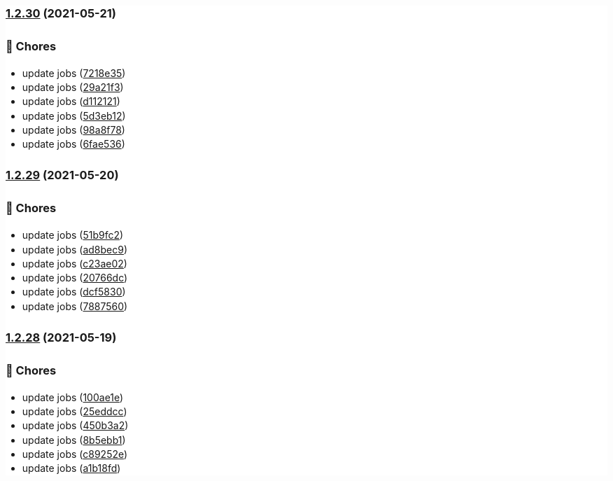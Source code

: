 ### [1.2.30](https://github.com/webuild-community/webuild.community/compare/v1.2.29...v1.2.30) (2021-05-21)

### 🚿 Chores

- update jobs ([7218e35](https://github.com/webuild-community/webuild.community/commit/7218e35236e5b10b43b110bd031f37f22c231177))
- update jobs ([29a21f3](https://github.com/webuild-community/webuild.community/commit/29a21f39ce914b97eded8156a51a638950eb97bb))
- update jobs ([d112121](https://github.com/webuild-community/webuild.community/commit/d112121ab92343ef02db4502ec2e08a22bcfe43c))
- update jobs ([5d3eb12](https://github.com/webuild-community/webuild.community/commit/5d3eb126f022e8c7ce3d902a9a8b0a1d9bb99e5f))
- update jobs ([98a8f78](https://github.com/webuild-community/webuild.community/commit/98a8f78fa59f2cdcbe43c65bd06adcba09307977))
- update jobs ([6fae536](https://github.com/webuild-community/webuild.community/commit/6fae5366734773c7184c0d5b196c9922dfcb707d))

### [1.2.29](https://github.com/webuild-community/webuild.community/compare/v1.2.28...v1.2.29) (2021-05-20)

### 🚿 Chores

- update jobs ([51b9fc2](https://github.com/webuild-community/webuild.community/commit/51b9fc26103dfcc053e7d4ee157be062ec6adbcf))
- update jobs ([ad8bec9](https://github.com/webuild-community/webuild.community/commit/ad8bec9c4caa6985f97e404837b83f8ca515902e))
- update jobs ([c23ae02](https://github.com/webuild-community/webuild.community/commit/c23ae02b4c3de9aa1f122fcd40d3e4535c83590d))
- update jobs ([20766dc](https://github.com/webuild-community/webuild.community/commit/20766dc6c156e8723eef1ebb1b22b55d9cd4821b))
- update jobs ([dcf5830](https://github.com/webuild-community/webuild.community/commit/dcf5830d397cde1eab64f7add8985a19b4602441))
- update jobs ([7887560](https://github.com/webuild-community/webuild.community/commit/7887560c23fcc8c801a6745add78fbc1601a1371))

### [1.2.28](https://github.com/webuild-community/webuild.community/compare/v1.2.27...v1.2.28) (2021-05-19)

### 🚿 Chores

- update jobs ([100ae1e](https://github.com/webuild-community/webuild.community/commit/100ae1e5afaabd9eef305cd59110d684c94bdddf))
- update jobs ([25eddcc](https://github.com/webuild-community/webuild.community/commit/25eddcc5dc19055b1e99055f43701cf3006aebbd))
- update jobs ([450b3a2](https://github.com/webuild-community/webuild.community/commit/450b3a250fb0ada8325796024fa3ee0c34e7e53a))
- update jobs ([8b5ebb1](https://github.com/webuild-community/webuild.community/commit/8b5ebb1f1ccd2e3982ff6c38fe38f60969a7b9b6))
- update jobs ([c89252e](https://github.com/webuild-community/webuild.community/commit/c89252e9ae5e9bba63243dff36d78b28d9bfa785))
- update jobs ([a1b18fd](https://github.com/webuild-community/webuild.community/commit/a1b18fdff1cb10ee84d3fd292f56fc69f8e66676))

